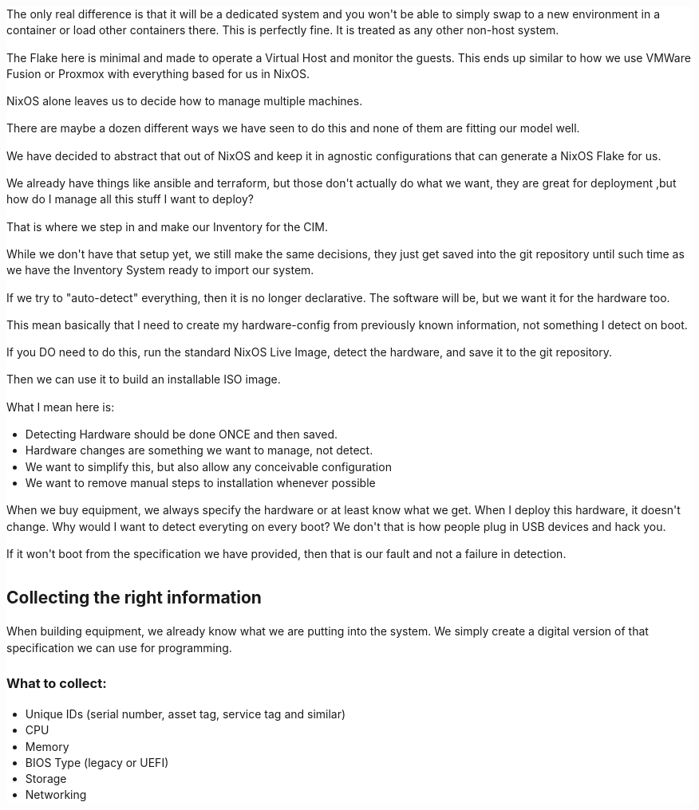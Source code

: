 The only real difference is that it will be a dedicated system and you won't be able to simply swap to a new environment in a container or load other containers there. This is perfectly fine. It is treated as any other non-host system.

The Flake here is minimal and made to operate a Virtual Host and monitor the guests. This ends up similar to how we use VMWare Fusion or Proxmox with everything based for us in NixOS.

NixOS alone leaves us to decide how to manage multiple machines.

There are maybe a dozen different ways we have seen to do this and none of them are fitting our model well.

We have decided to abstract that out of NixOS and keep it in agnostic configurations that can generate a NixOS Flake for us.

We already have things like ansible and terraform, but those don't actually do what we want, they are great for deployment ,but how do I manage all this stuff I want to deploy?

That is where we step in and make our Inventory for the CIM.

While we don't have that setup yet, we still make the same decisions, they just get saved into the git repository until such time as we have the Inventory System ready to import our system.

If we try to "auto-detect" everything, then it is no longer declarative.
The software will be, but we want it for the hardware too.

This mean basically that I need to create my hardware-config from previously known information, not something I detect on boot.

If you DO need to do this, run the standard NixOS Live Image, detect the hardware, and save it to the git repository.

Then we can use it to build an installable ISO image.

What I mean here is:
  - Detecting Hardware should be done ONCE and then saved.
  - Hardware changes are something we want to manage, not detect.
  - We want to simplify this, but also allow any conceivable configuration
  - We want to remove manual steps to installation whenever possible

When we buy equipment, we always specify the hardware or at least know what we get.
When I deploy this hardware, it doesn't change.
Why would I want to detect everyting on every boot?
We don't that is how people plug in USB devices and hack you.

If it won't boot from the specification we have provided, then that is our fault and not a failure in detection.

## Collecting the right information
When building equipment, we already know what we are putting into the system. We simply create a digital version of that specification we can use for programming.

### What to collect:
  - Unique IDs (serial number, asset tag, service tag and similar)
  - CPU
  - Memory
  - BIOS Type (legacy or UEFI)
  - Storage
  - Networking
